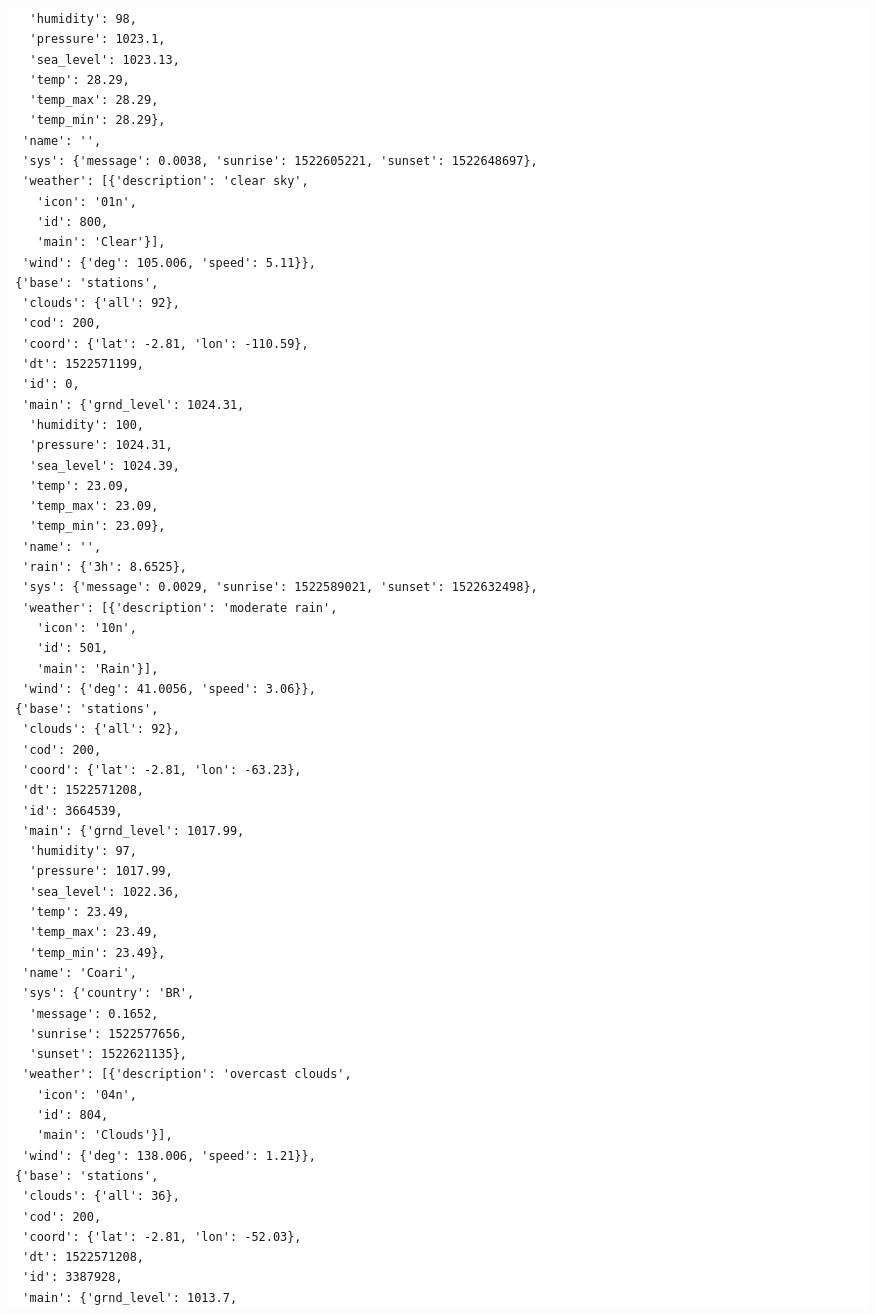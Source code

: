        'humidity': 98,
       'pressure': 1023.1,
       'sea_level': 1023.13,
       'temp': 28.29,
       'temp_max': 28.29,
       'temp_min': 28.29},
      'name': '',
      'sys': {'message': 0.0038, 'sunrise': 1522605221, 'sunset': 1522648697},
      'weather': [{'description': 'clear sky',
        'icon': '01n',
        'id': 800,
        'main': 'Clear'}],
      'wind': {'deg': 105.006, 'speed': 5.11}},
     {'base': 'stations',
      'clouds': {'all': 92},
      'cod': 200,
      'coord': {'lat': -2.81, 'lon': -110.59},
      'dt': 1522571199,
      'id': 0,
      'main': {'grnd_level': 1024.31,
       'humidity': 100,
       'pressure': 1024.31,
       'sea_level': 1024.39,
       'temp': 23.09,
       'temp_max': 23.09,
       'temp_min': 23.09},
      'name': '',
      'rain': {'3h': 8.6525},
      'sys': {'message': 0.0029, 'sunrise': 1522589021, 'sunset': 1522632498},
      'weather': [{'description': 'moderate rain',
        'icon': '10n',
        'id': 501,
        'main': 'Rain'}],
      'wind': {'deg': 41.0056, 'speed': 3.06}},
     {'base': 'stations',
      'clouds': {'all': 92},
      'cod': 200,
      'coord': {'lat': -2.81, 'lon': -63.23},
      'dt': 1522571208,
      'id': 3664539,
      'main': {'grnd_level': 1017.99,
       'humidity': 97,
       'pressure': 1017.99,
       'sea_level': 1022.36,
       'temp': 23.49,
       'temp_max': 23.49,
       'temp_min': 23.49},
      'name': 'Coari',
      'sys': {'country': 'BR',
       'message': 0.1652,
       'sunrise': 1522577656,
       'sunset': 1522621135},
      'weather': [{'description': 'overcast clouds',
        'icon': '04n',
        'id': 804,
        'main': 'Clouds'}],
      'wind': {'deg': 138.006, 'speed': 1.21}},
     {'base': 'stations',
      'clouds': {'all': 36},
      'cod': 200,
      'coord': {'lat': -2.81, 'lon': -52.03},
      'dt': 1522571208,
      'id': 3387928,
      'main': {'grnd_level': 1013.7,